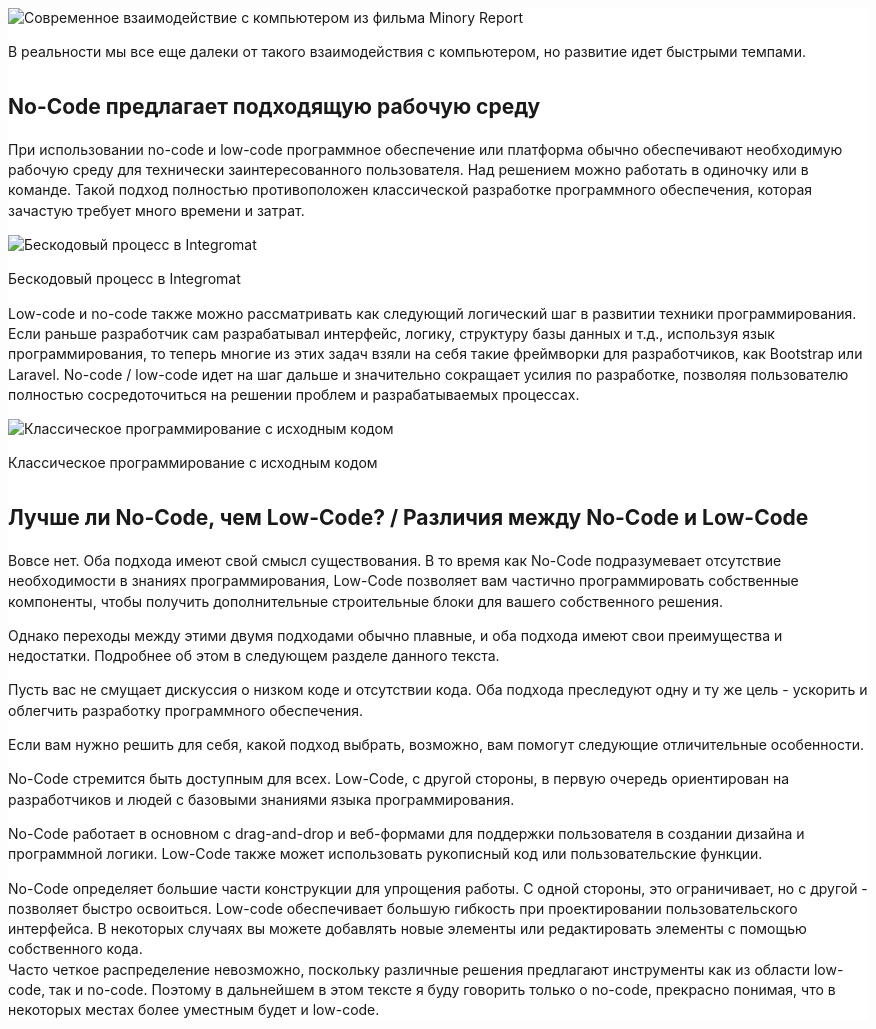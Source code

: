 ![Современное взаимодействие с компьютером из фильма Minory Report](https://seatable.io/wp-content/uploads/2021/11/no-code-programmierung-wie-minority-report-711x400.jpg)

В реальности мы все еще далеки от такого взаимодействия с компьютером, но развитие идет быстрыми темпами.

## No-Code предлагает подходящую рабочую среду

При использовании no-code и low-code программное обеспечение или платформа обычно обеспечивают необходимую рабочую среду для технически заинтересованного пользователя. Над решением можно работать в одиночку или в команде. Такой подход полностью противоположен классической разработке программного обеспечения, которая зачастую требует много времени и затрат.

![Бескодовый процесс в Integromat](https://seatable.io/wp-content/uploads/2021/11/no-code-prozess-mit-integromat-711x325.png)

Бескодовый процесс в Integromat

Low-code и no-code также можно рассматривать как следующий логический шаг в развитии техники программирования. Если раньше разработчик сам разрабатывал интерфейс, логику, структуру базы данных и т.д., используя язык программирования, то теперь многие из этих задач взяли на себя такие фреймворки для разработчиков, как Bootstrap или Laravel. No-code / low-code идет на шаг дальше и значительно сокращает усилия по разработке, позволяя пользователю полностью сосредоточиться на решении проблем и разрабатываемых процессах.

![Классическое программирование с исходным кодом](https://seatable.io/wp-content/uploads/2021/11/klassiche-programmierung-711x474.jpg)

Классическое программирование с исходным кодом

## Лучше ли No-Code, чем Low-Code? / Различия между No-Code и Low-Code

Вовсе нет. Оба подхода имеют свой смысл существования. В то время как No-Code подразумевает отсутствие необходимости в знаниях программирования, Low-Code позволяет вам частично программировать собственные компоненты, чтобы получить дополнительные строительные блоки для вашего собственного решения.

Однако переходы между этими двумя подходами обычно плавные, и оба подхода имеют свои преимущества и недостатки. Подробнее об этом в следующем разделе данного текста.

Пусть вас не смущает дискуссия о низком коде и отсутствии кода. Оба подхода преследуют одну и ту же цель - ускорить и облегчить разработку программного обеспечения.

Если вам нужно решить для себя, какой подход выбрать, возможно, вам помогут следующие отличительные особенности.

No-Code стремится быть доступным для всех. Low-Code, с другой стороны, в первую очередь ориентирован на разработчиков и людей с базовыми знаниями языка программирования.

No-Code работает в основном с drag-and-drop и веб-формами для поддержки пользователя в создании дизайна и программной логики. Low-Code также может использовать рукописный код или пользовательские функции.

No-Code определяет большие части конструкции для упрощения работы. С одной стороны, это ограничивает, но с другой - позволяет быстро освоиться. Low-code обеспечивает большую гибкость при проектировании пользовательского интерфейса. В некоторых случаях вы можете добавлять новые элементы или редактировать элементы с помощью собственного кода.  
Часто четкое распределение невозможно, поскольку различные решения предлагают инструменты как из области low-code, так и no-code. Поэтому в дальнейшем в этом тексте я буду говорить только о no-code, прекрасно понимая, что в некоторых местах более уместным будет и low-code.
